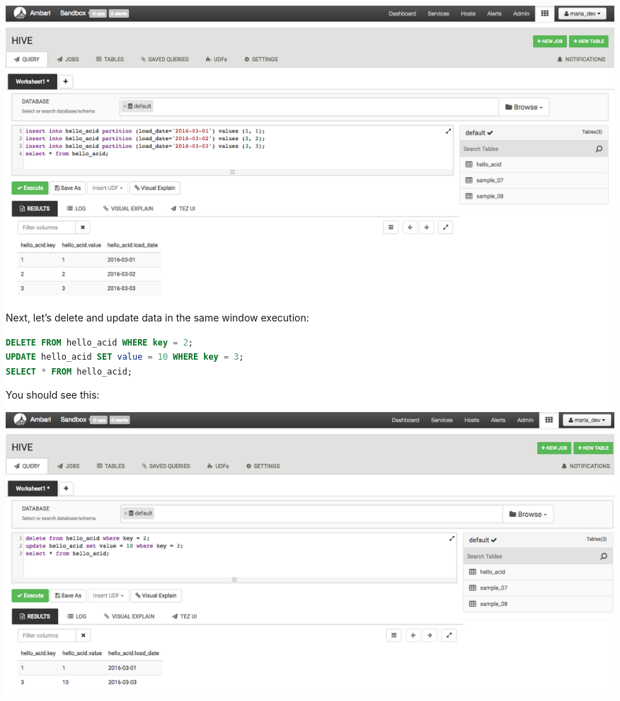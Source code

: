 ![insert_into_hello_acid](assets/insert_into_hello_acid.png)

Next, let’s delete and update data in the same window execution:

~~~sql
DELETE FROM hello_acid WHERE key = 2;
UPDATE hello_acid SET value = 10 WHERE key = 3;
SELECT * FROM hello_acid;
~~~

You should see this:

![update_hello_acid](assets/update_hello_acid.png)
